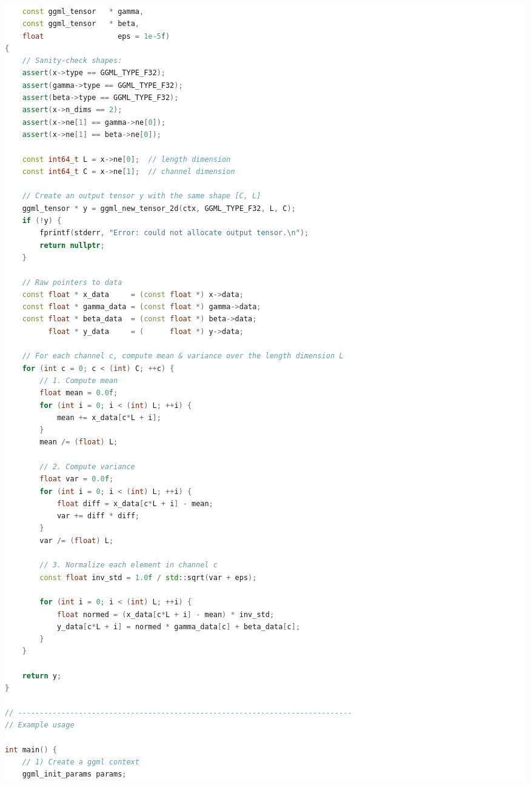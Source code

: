 ```cpp
    const ggml_tensor   * gamma,
    const ggml_tensor   * beta,
    float                 eps = 1e-5f)
{
    // Sanity-check shapes:
    assert(x->type == GGML_TYPE_F32);
    assert(gamma->type == GGML_TYPE_F32);
    assert(beta->type == GGML_TYPE_F32);
    assert(x->n_dims == 2);
    assert(x->ne[1] == gamma->ne[0]);
    assert(x->ne[1] == beta->ne[0]);

    const int64_t L = x->ne[0];  // length dimension
    const int64_t C = x->ne[1];  // channel dimension

    // Create an output tensor y with the same shape [C, L]
    ggml_tensor * y = ggml_new_tensor_2d(ctx, GGML_TYPE_F32, L, C);
    if (!y) {
        fprintf(stderr, "Error: could not allocate output tensor.\n");
        return nullptr;
    }

    // Raw pointers to data
    const float * x_data     = (const float *) x->data;
    const float * gamma_data = (const float *) gamma->data;
    const float * beta_data  = (const float *) beta->data;
          float * y_data     = (      float *) y->data;

    // For each channel c, compute mean & variance over the length dimension L
    for (int c = 0; c < (int) C; ++c) {
        // 1. Compute mean
        float mean = 0.0f;
        for (int i = 0; i < (int) L; ++i) {
            mean += x_data[c*L + i];
        }
        mean /= (float) L;

        // 2. Compute variance
        float var = 0.0f;
        for (int i = 0; i < (int) L; ++i) {
            float diff = x_data[c*L + i] - mean;
            var += diff * diff;
        }
        var /= (float) L;

        // 3. Normalize each element in channel c
        const float inv_std = 1.0f / std::sqrt(var + eps);

        for (int i = 0; i < (int) L; ++i) {
            float normed = (x_data[c*L + i] - mean) * inv_std;
            y_data[c*L + i] = normed * gamma_data[c] + beta_data[c];
        }
    }

    return y;
}

// -----------------------------------------------------------------------------
// Example usage

int main() {
    // 1) Create a ggml context
    ggml_init_params params;
```